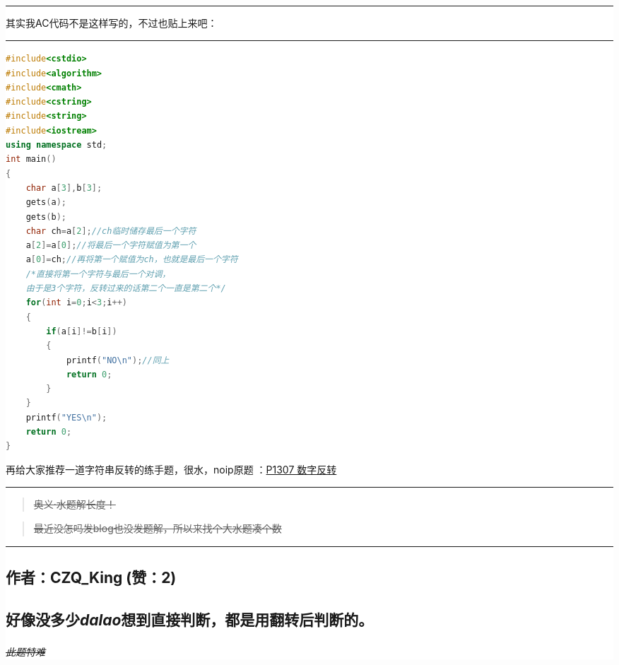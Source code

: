 ------------

其实我AC代码不是这样写的，不过也贴上来吧：

------------


```cpp
#include<cstdio>
#include<algorithm>
#include<cmath>
#include<cstring>
#include<string>
#include<iostream>
using namespace std;
int main()
{
    char a[3],b[3];
    gets(a);
    gets(b);
    char ch=a[2];//ch临时储存最后一个字符
    a[2]=a[0];//将最后一个字符赋值为第一个
    a[0]=ch;//再将第一个赋值为ch，也就是最后一个字符
    /*直接将第一个字符与最后一个对调，
    由于是3个字符，反转过来的话第二个一直是第二个*/
    for(int i=0;i<3;i++)
    {
        if(a[i]!=b[i])
        {
            printf("NO\n");//同上
            return 0;
        }
    }
    printf("YES\n");
    return 0;
}
```

再给大家推荐一道字符串反转的练手题，很水，noip原题
：[P1307 数字反转](https://www.luogu.org/problemnew/show/P1307)

------------

>~~奥义·水题解长度！~~

>~~最近没怎吗发blog也没发题解，所以来找个大水题凑个数~~



---

## 作者：CZQ_King (赞：2)

## 好像没多少$dalao$想到直接判断，都是用翻转后判断的。
###### ~~此题特难~~
 